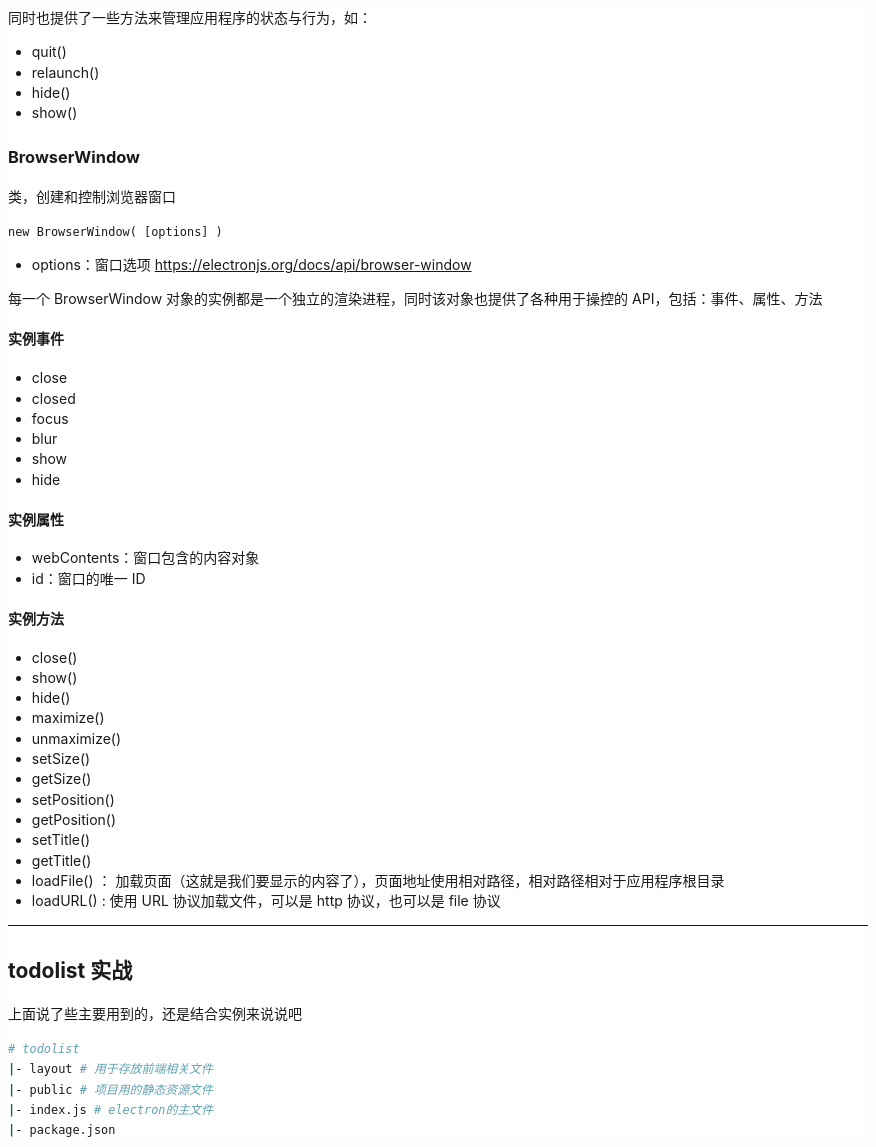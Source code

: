 同时也提供了一些方法来管理应用程序的状态与行为，如：

- quit()
- relaunch()
- hide()
- show()

### BrowserWindow

类，创建和控制浏览器窗口

`new BrowserWindow( [options] )`

- options：窗口选项 https://electronjs.org/docs/api/browser-window

每一个 BrowserWindow 对象的实例都是一个独立的渲染进程，同时该对象也提供了各种用于操控的 API，包括：事件、属性、方法

#### 实例事件

- close
- closed
- focus
- blur
- show
- hide

#### 实例属性

- webContents：窗口包含的内容对象
- id：窗口的唯一 ID

#### 实例方法

- close()
- show()
- hide()
- maximize()
- unmaximize()
- setSize()
- getSize()
- setPosition()
- getPosition()
- setTitle()
- getTitle()
- loadFile() ： 加载页面（这就是我们要显示的内容了），页面地址使用相对路径，相对路径相对于应用程序根目录
- loadURL() : 使用 URL 协议加载文件，可以是 http 协议，也可以是 file 协议

---

## todolist 实战

上面说了些主要用到的，还是结合实例来说说吧

```bash
# todolist
|- layout # 用于存放前端相关文件
|- public # 项目用的静态资源文件
|- index.js # electron的主文件
|- package.json
```
